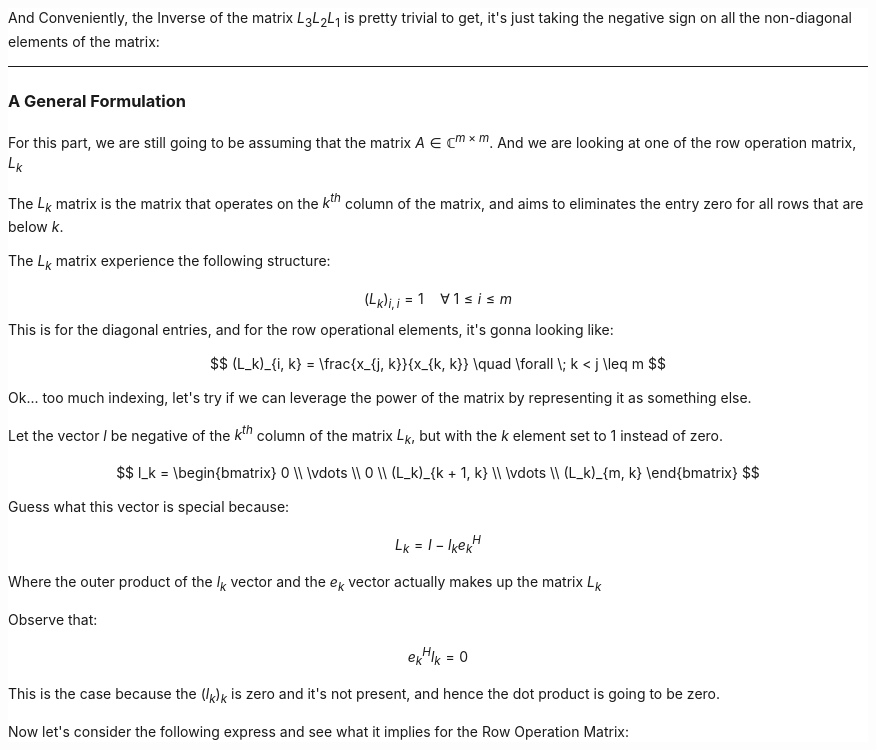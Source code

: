 And Conveniently, the Inverse of the matrix $L_3L_2L_1$ is pretty trivial to get, it's just taking the negative sign on all the non-diagonal elements of the matrix: 

--- 

### A General Formulation

For this part, we are still going to be assuming that the matrix $A\in \mathbb{C}^{m\times m}$. And we are looking at one of the row operation matrix, $L_k$

The $L_k$ matrix is the matrix that operates on the $k^{th}$ column of the matrix, and aims to eliminates the entry zero for all rows that are below $k$. 

The $L_k$ matrix experience the following structure: 

$$(L_k)_{i, i}= 1 \quad \forall \; 1 \leq i \leq m$$
This is for the diagonal entries, and for the row operational elements, it's gonna looking like: 

$$
(L_k)_{i, k} = \frac{x_{j, k}}{x_{k, k}} \quad \forall \; k < j \leq m
$$

Ok... too much indexing, let's try if we can leverage the power of the matrix by representing it as something else. 

Let the vector $l$ be negative of the $k^{th}$ column of the matrix $L_k$, but with the $k$ element set to 1 instead of zero. 

$$
l_k = \begin{bmatrix}
	0 \\ 
	\vdots \\ 
	0 \\
	(L_k)_{k + 1, k} \\
	\vdots \\ 
	(L_k)_{m, k}
\end{bmatrix}
$$

Guess what this vector is special because: 

$$
L_k = I - l_k e_{k}^H
$$

Where the outer product of the $l_k$ vector and the $e_k$ vector actually makes up the matrix $L_k$ 

Observe that: 

$$
	e_k^H l_k =  0
$$

This is the case because the $(l_k)_k$ is zero and it's not present, and hence the dot product is going to be zero. 

Now let's consider the following express and see what it implies for the Row Operation Matrix: 
